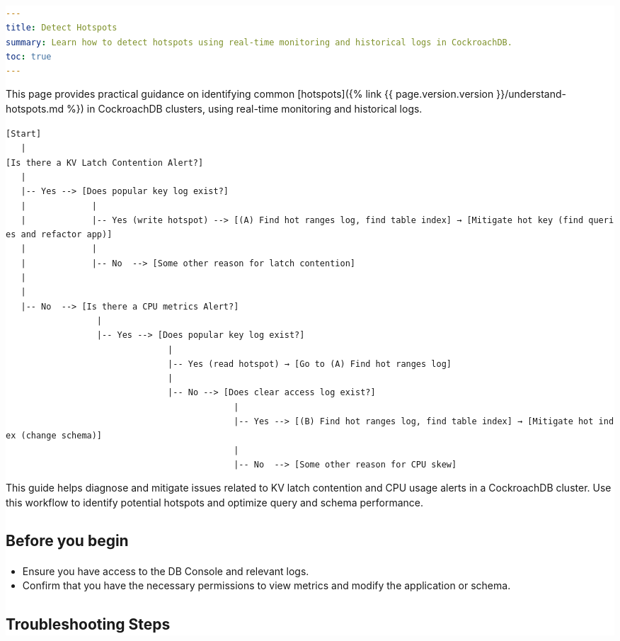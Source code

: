 ```yaml
---
title: Detect Hotspots
summary: Learn how to detect hotspots using real-time monitoring and historical logs in CockroachDB.
toc: true
---
```


This page provides practical guidance on identifying common [hotspots]({% link {{ page.version.version }}/understand-hotspots.md %}) in CockroachDB clusters, using real-time monitoring and historical logs.

```
[Start]
   |
[Is there a KV Latch Contention Alert?]
   |
   |-- Yes --> [Does popular key log exist?]
   |             |
   |             |-- Yes (write hotspot) --> [(A) Find hot ranges log, find table index] → [Mitigate hot key (find queries and refactor app)]
   |             |
   |             |-- No  --> [Some other reason for latch contention]
   |
   |
   |-- No  --> [Is there a CPU metrics Alert?]
                  |
                  |-- Yes --> [Does popular key log exist?]
                                |
                                |-- Yes (read hotspot) → [Go to (A) Find hot ranges log]
                                |
                                |-- No --> [Does clear access log exist?]
                                             |                                
                                             |-- Yes --> [(B) Find hot ranges log, find table index] → [Mitigate hot index (change schema)]
                                             |
                                             |-- No  --> [Some other reason for CPU skew]
```

This guide helps diagnose and mitigate issues related to KV latch contention and CPU usage alerts in a CockroachDB cluster. Use this workflow to identify potential hotspots and optimize query and schema performance.

## Before you begin

- Ensure you have access to the DB Console and relevant logs.
- Confirm that you have the necessary permissions to view metrics and modify the application or schema.

## Troubleshooting Steps
